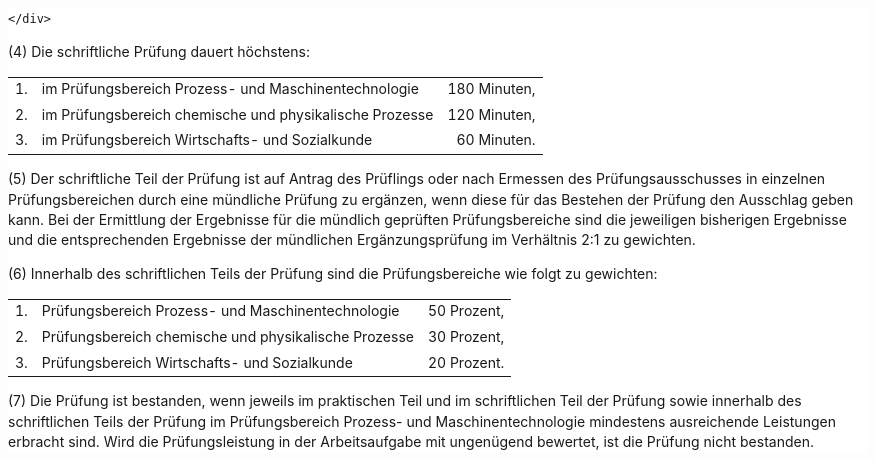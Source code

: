     </div>

</div>

<div class="jurAbsatz">

(4) Die schriftliche Prüfung dauert höchstens:  

|     |                                                         |              |
| :-- | :------------------------------------------------------ | -----------: |
| 1\. | im Prüfungsbereich Prozess- und Maschinentechnologie    | 180 Minuten, |
| 2\. | im Prüfungsbereich chemische und physikalische Prozesse | 120 Minuten, |
| 3\. | im Prüfungsbereich Wirtschafts- und Sozialkunde         |  60 Minuten. |

</div>

<div class="jurAbsatz">

(5) Der schriftliche Teil der Prüfung ist auf Antrag des Prüflings oder
nach Ermessen des Prüfungsausschusses in einzelnen Prüfungsbereichen
durch eine mündliche Prüfung zu ergänzen, wenn diese für das Bestehen
der Prüfung den Ausschlag geben kann. Bei der Ermittlung der Ergebnisse
für die mündlich geprüften Prüfungsbereiche sind die jeweiligen
bisherigen Ergebnisse und die entsprechenden Ergebnisse der mündlichen
Ergänzungsprüfung im Verhältnis 2:1 zu gewichten.

</div>

<div class="jurAbsatz">

(6) Innerhalb des schriftlichen Teils der Prüfung sind die
Prüfungsbereiche wie folgt zu gewichten:  

|     |                                                      |             |
| :-- | :--------------------------------------------------- | ----------: |
| 1\. | Prüfungsbereich Prozess- und Maschinentechnologie    | 50 Prozent, |
| 2\. | Prüfungsbereich chemische und physikalische Prozesse | 30 Prozent, |
| 3\. | Prüfungsbereich Wirtschafts- und Sozialkunde         | 20 Prozent. |

</div>

<div class="jurAbsatz">

(7) Die Prüfung ist bestanden, wenn jeweils im praktischen Teil und im
schriftlichen Teil der Prüfung sowie innerhalb des schriftlichen Teils
der Prüfung im Prüfungsbereich Prozess- und Maschinentechnologie
mindestens ausreichende Leistungen erbracht sind. Wird die
Prüfungsleistung in der Arbeitsaufgabe mit ungenügend bewertet, ist die
Prüfung nicht bestanden.

</div>

</div>

</div>
